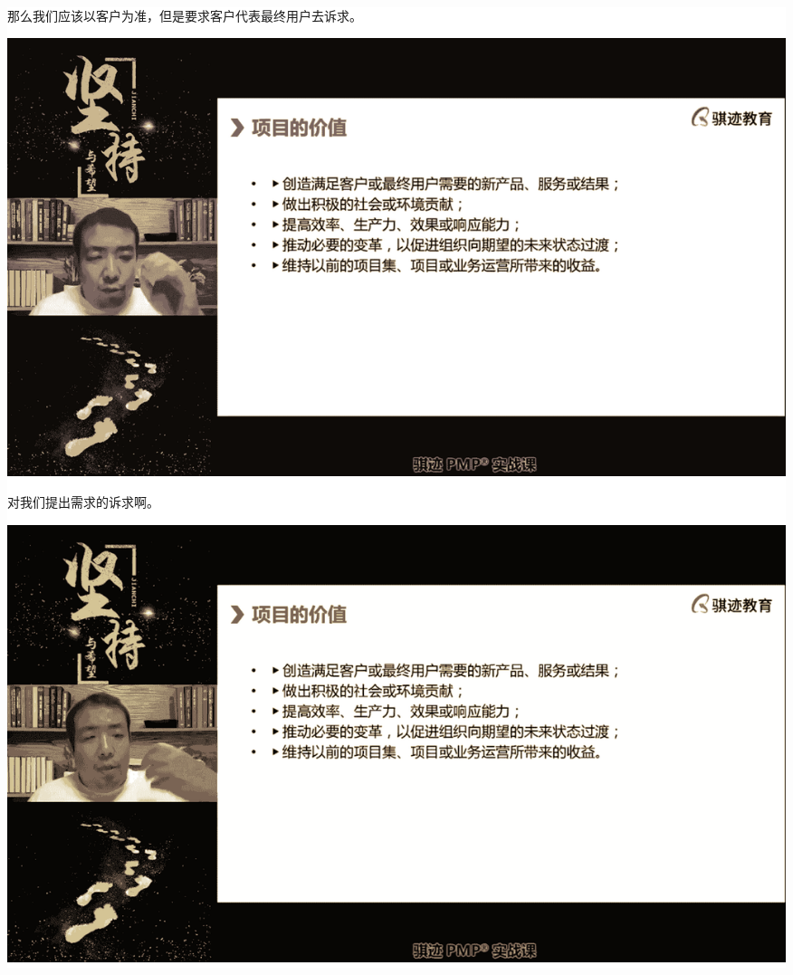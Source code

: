 那么我们应该以客户为准，但是要求客户代表最终用户去诉求。

![](img/25f95d7d3cbd7a5f2e19488fcaed55d8_249.png)

对我们提出需求的诉求啊。

![](img/25f95d7d3cbd7a5f2e19488fcaed55d8_251.png)

